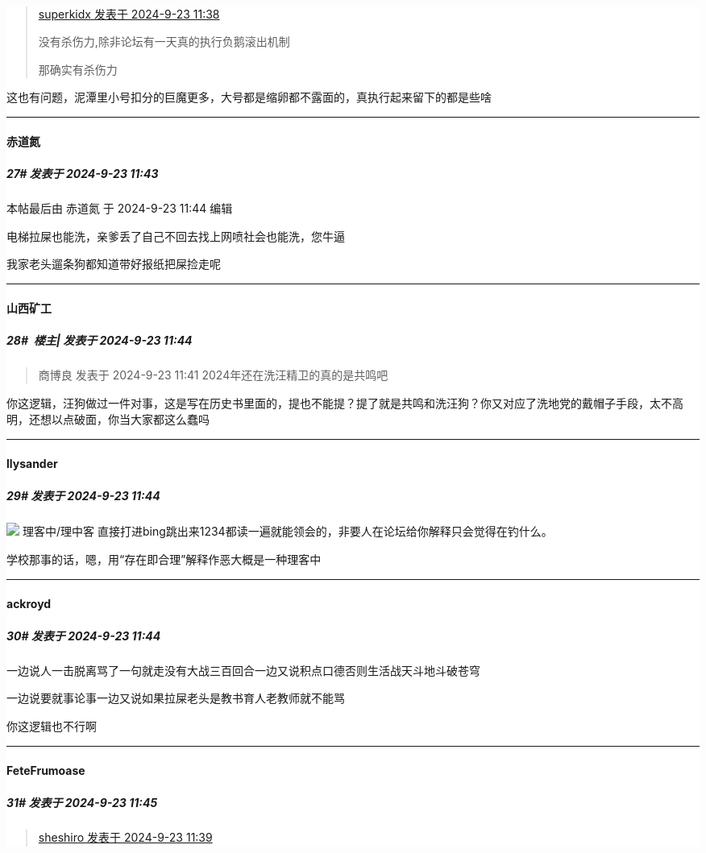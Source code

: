 <blockquote><a href="httphttps://bbs.saraba1st.com/2b/forum.php?mod=redirect&amp;goto=findpost&amp;pid=66279718&amp;ptid=2200489" target="_blank">superkidx 发表于 2024-9-23 11:38</a>

没有杀伤力,除非论坛有一天真的执行负鹅滚出机制 

那确实有杀伤力</blockquote>
这也有问题，泥潭里小号扣分的巨魔更多，大号都是缩卵都不露面的，真执行起来留下的都是些啥

*****

####  赤道氮  
##### 27#       发表于 2024-9-23 11:43

 本帖最后由 赤道氮 于 2024-9-23 11:44 编辑 

电梯拉屎也能洗，亲爹丢了自己不回去找上网喷社会也能洗，您牛逼

我家老头遛条狗都知道带好报纸把屎捡走呢

*****

####  山西矿工  
##### 28#         楼主| 发表于 2024-9-23 11:44

<blockquote>商博良 发表于 2024-9-23 11:41
2024年还在洗汪精卫的真的是共鸣吧</blockquote>
你这逻辑，汪狗做过一件对事，这是写在历史书里面的，提也不能提？提了就是共鸣和洗汪狗？你又对应了洗地党的戴帽子手段，太不高明，还想以点破面，你当大家都这么蠢吗

*****

####  llysander  
##### 29#       发表于 2024-9-23 11:44

<img src="https://static.saraba1st.com/image/smiley/face2017/043.png" referrerpolicy="no-referrer"> 理客中/理中客 直接打进bing跳出来1234都读一遍就能领会的，非要人在论坛给你解释只会觉得在钓什么。

学校那事的话，嗯，用“存在即合理”解释作恶大概是一种理客中

*****

####  ackroyd  
##### 30#       发表于 2024-9-23 11:44

一边说人一击脱离骂了一句就走没有大战三百回合一边又说积点口德否则生活战天斗地斗破苍穹

一边说要就事论事一边又说如果拉屎老头是教书育人老教师就不能骂

你这逻辑也不行啊

*****

####  FeteFrumoase  
##### 31#       发表于 2024-9-23 11:45

<blockquote><a href="httphttps://bbs.saraba1st.com/2b/forum.php?mod=redirect&amp;goto=findpost&amp;pid=66279722&amp;ptid=2200489" target="_blank">sheshiro 发表于 2024-9-23 11:39</a>
